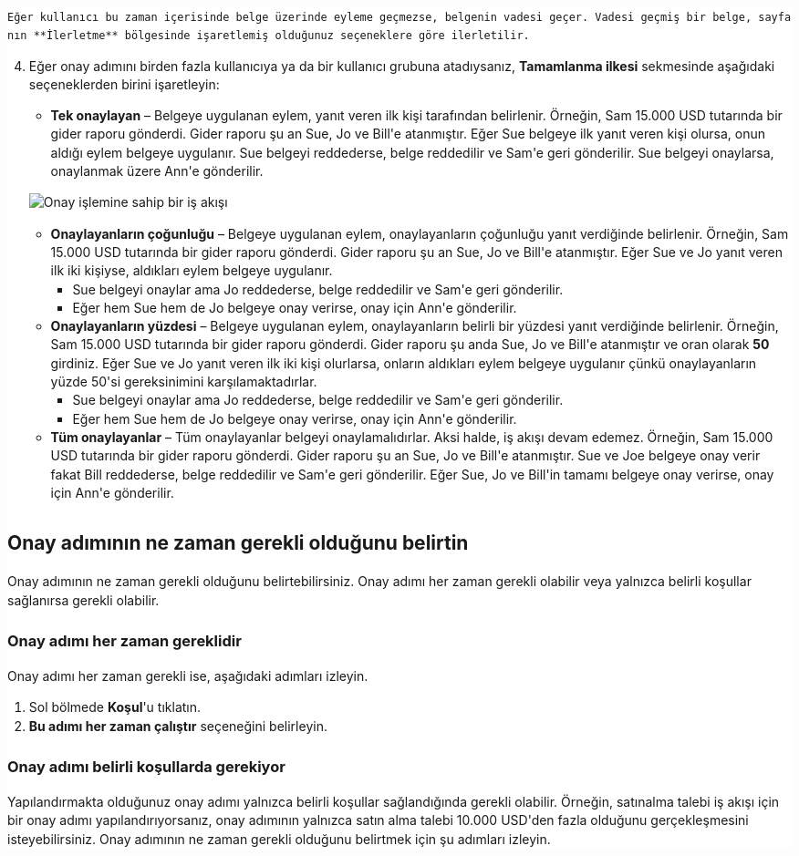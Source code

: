     Eğer kullanıcı bu zaman içerisinde belge üzerinde eyleme geçmezse, belgenin vadesi geçer. Vadesi geçmiş bir belge, sayfanın **İlerletme** bölgesinde işaretlemiş olduğunuz seçeneklere göre ilerletilir.
4.  Eğer onay adımını birden fazla kullanıcıya ya da bir kullanıcı grubuna atadıysanız, **Tamamlanma ilkesi** sekmesinde aşağıdaki seçeneklerden birini işaretleyin:
    -   **Tek onaylayan** – Belgeye uygulanan eylem, yanıt veren ilk kişi tarafından belirlenir. Örneğin, Sam 15.000 USD tutarında bir gider raporu gönderdi. Gider raporu şu an Sue, Jo ve Bill'e atanmıştır. Eğer Sue belgeye ilk yanıt veren kişi olursa, onun aldığı eylem belgeye uygulanır. Sue belgeyi reddederse, belge reddedilir ve Sam'e geri gönderilir. Sue belgeyi onaylarsa, onaylanmak üzere Ann'e gönderilir. 

    ![Onay işlemine sahip bir iş akışı](./media/workflow_multipleusersinstep.gif)

    -   **Onaylayanların çoğunluğu** – Belgeye uygulanan eylem, onaylayanların çoğunluğu yanıt verdiğinde belirlenir. Örneğin, Sam 15.000 USD tutarında bir gider raporu gönderdi. Gider raporu şu an Sue, Jo ve Bill'e atanmıştır. Eğer Sue ve Jo yanıt veren ilk iki kişiyse, aldıkları eylem belgeye uygulanır.
        -   Sue belgeyi onaylar ama Jo reddederse, belge reddedilir ve Sam'e geri gönderilir.
        -   Eğer hem Sue hem de Jo belgeye onay verirse, onay için Ann'e gönderilir.
    -   **Onaylayanların yüzdesi** – Belgeye uygulanan eylem, onaylayanların belirli bir yüzdesi yanıt verdiğinde belirlenir. Örneğin, Sam 15.000 USD tutarında bir gider raporu gönderdi. Gider raporu şu anda Sue, Jo ve Bill'e atanmıştır ve oran olarak **50** girdiniz. Eğer Sue ve Jo yanıt veren ilk iki kişi olurlarsa, onların aldıkları eylem belgeye uygulanır çünkü onaylayanların yüzde 50'si gereksinimini karşılamaktadırlar.
        -   Sue belgeyi onaylar ama Jo reddederse, belge reddedilir ve Sam'e geri gönderilir.
        -   Eğer hem Sue hem de Jo belgeye onay verirse, onay için Ann'e gönderilir.
    -   **Tüm onaylayanlar** – Tüm onaylayanlar belgeyi onaylamalıdırlar. Aksi halde, iş akışı devam edemez. Örneğin, Sam 15.000 USD tutarında bir gider raporu gönderdi. Gider raporu şu an Sue, Jo ve Bill'e atanmıştır. Sue ve Joe belgeye onay verir fakat Bill reddederse, belge reddedilir ve Sam'e geri gönderilir. Eğer Sue, Jo ve Bill'in tamamı belgeye onay verirse, onay için Ann'e gönderilir.

## <a name="specify-when-the-approval-step-is-required"></a>Onay adımının ne zaman gerekli olduğunu belirtin
Onay adımının ne zaman gerekli olduğunu belirtebilirsiniz. Onay adımı her zaman gerekli olabilir veya yalnızca belirli koşullar sağlanırsa gerekli olabilir.

### <a name="the-approval-step-is-always-required"></a>Onay adımı her zaman gereklidir

Onay adımı her zaman gerekli ise, aşağıdaki adımları izleyin.

1.  Sol bölmede **Koşul**'u tıklatın.
2.  **Bu adımı her zaman çalıştır** seçeneğini belirleyin.

### <a name="the-approval-step-is-required-in-specific-conditions"></a>Onay adımı belirli koşullarda gerekiyor

Yapılandırmakta olduğunuz onay adımı yalnızca belirli koşullar sağlandığında gerekli olabilir. Örneğin, satınalma talebi iş akışı için bir onay adımı yapılandırıyorsanız, onay adımının yalnızca satın alma talebi 10.000 USD'den fazla olduğunu gerçekleşmesini isteyebilirsiniz. Onay adımının ne zaman gerekli olduğunu belirtmek için şu adımları izleyin.
